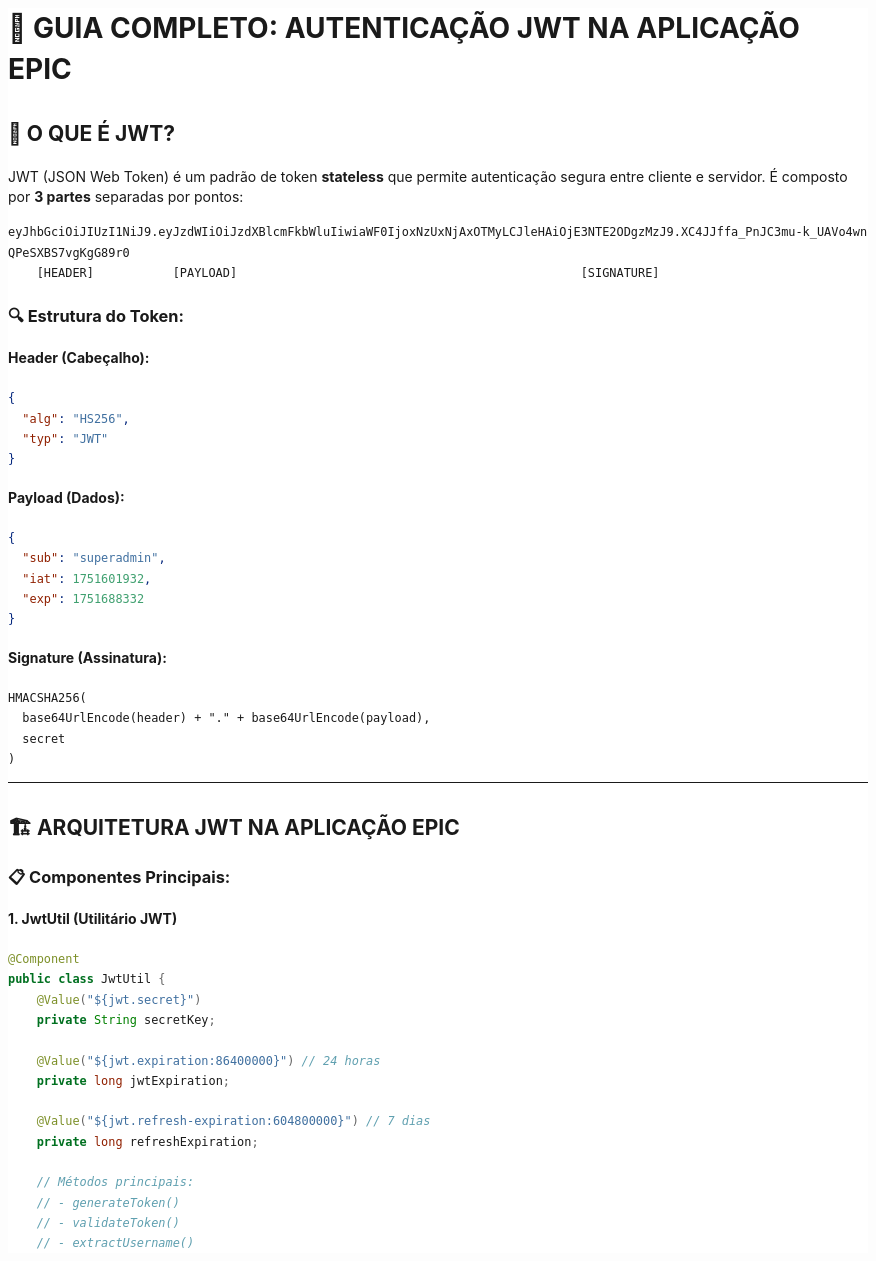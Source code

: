 # 🔐 **GUIA COMPLETO: AUTENTICAÇÃO JWT NA APLICAÇÃO EPIC**

## 🎯 **O QUE É JWT?**

JWT (JSON Web Token) é um padrão de token **stateless** que permite autenticação segura entre cliente e servidor. É composto por **3 partes** separadas por pontos:

```
eyJhbGciOiJIUzI1NiJ9.eyJzdWIiOiJzdXBlcmFkbWluIiwiaWF0IjoxNzUxNjAxOTMyLCJleHAiOjE3NTE2ODgzMzJ9.XC4JJffa_PnJC3mu-k_UAVo4wnQPeSXBS7vgKgG89r0
    [HEADER]           [PAYLOAD]                                                [SIGNATURE]
```

### **🔍 Estrutura do Token:**

#### **Header (Cabeçalho):**
```json
{
  "alg": "HS256",
  "typ": "JWT"
}
```

#### **Payload (Dados):**
```json
{
  "sub": "superadmin",
  "iat": 1751601932,
  "exp": 1751688332
}
```

#### **Signature (Assinatura):**
```
HMACSHA256(
  base64UrlEncode(header) + "." + base64UrlEncode(payload),
  secret
)
```

---

## 🏗️ **ARQUITETURA JWT NA APLICAÇÃO EPIC**

### **📋 Componentes Principais:**

#### **1. JwtUtil (Utilitário JWT)**
```java
@Component
public class JwtUtil {
    @Value("${jwt.secret}")
    private String secretKey;
    
    @Value("${jwt.expiration:86400000}") // 24 horas
    private long jwtExpiration;
    
    @Value("${jwt.refresh-expiration:604800000}") // 7 dias
    private long refreshExpiration;
    
    // Métodos principais:
    // - generateToken()
    // - validateToken()
    // - extractUsername()
```
